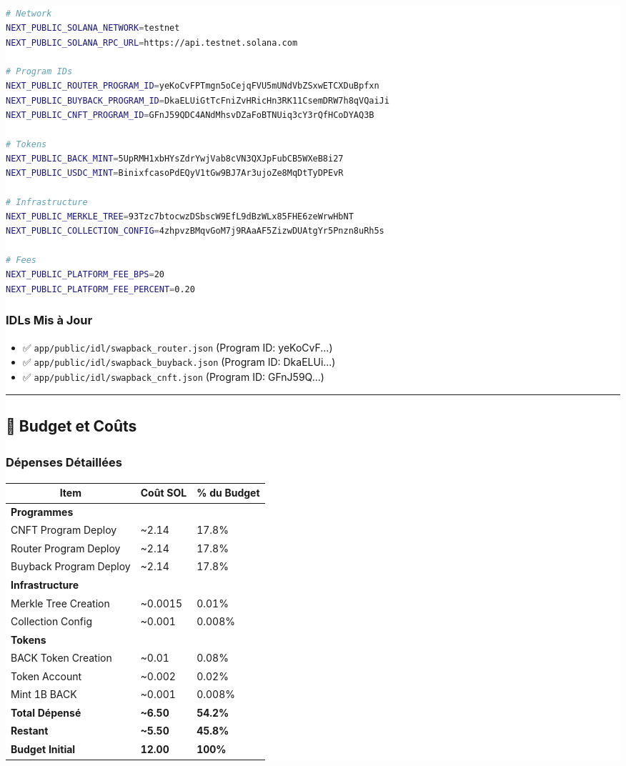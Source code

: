 ```bash
# Network
NEXT_PUBLIC_SOLANA_NETWORK=testnet
NEXT_PUBLIC_SOLANA_RPC_URL=https://api.testnet.solana.com

# Program IDs
NEXT_PUBLIC_ROUTER_PROGRAM_ID=yeKoCvFPTmgn5oCejqFVU5mUNdVbZSxwETCXDuBpfxn
NEXT_PUBLIC_BUYBACK_PROGRAM_ID=DkaELUiGtTcFniZvHRicHn3RK11CsemDRW7h8qVQaiJi
NEXT_PUBLIC_CNFT_PROGRAM_ID=GFnJ59QDC4ANdMhsvDZaFoBTNUiq3cY3rQfHCoDYAQ3B

# Tokens
NEXT_PUBLIC_BACK_MINT=5UpRMH1xbHYsZdrYwjVab8cVN3QXJpFubCB5WXeB8i27
NEXT_PUBLIC_USDC_MINT=BinixfcasoPdEQyV1tGw9BJ7Ar3ujoZe8MqDtTyDPEvR

# Infrastructure
NEXT_PUBLIC_MERKLE_TREE=93Tzc7btocwzDSbscW9EfL9dBzWLx85FHE6zeWrwHbNT
NEXT_PUBLIC_COLLECTION_CONFIG=4zhpvzBMqvGoM7j9RAaAF5ZizwDUAtgYr5Pnzn8uRh5s

# Fees
NEXT_PUBLIC_PLATFORM_FEE_BPS=20
NEXT_PUBLIC_PLATFORM_FEE_PERCENT=0.20
```

### IDLs Mis à Jour
- ✅ `app/public/idl/swapback_router.json` (Program ID: yeKoCvF...)
- ✅ `app/public/idl/swapback_buyback.json` (Program ID: DkaELUi...)
- ✅ `app/public/idl/swapback_cnft.json` (Program ID: GFnJ59Q...)

---

## 💸 Budget et Coûts

### Dépenses Détaillées

| Item | Coût SOL | % du Budget |
|------|----------|-------------|
| **Programmes** | | |
| CNFT Program Deploy | ~2.14 | 17.8% |
| Router Program Deploy | ~2.14 | 17.8% |
| Buyback Program Deploy | ~2.14 | 17.8% |
| **Infrastructure** | | |
| Merkle Tree Creation | ~0.0015 | 0.01% |
| Collection Config | ~0.001 | 0.008% |
| **Tokens** | | |
| BACK Token Creation | ~0.01 | 0.08% |
| Token Account | ~0.002 | 0.02% |
| Mint 1B BACK | ~0.001 | 0.008% |
| **Total Dépensé** | **~6.50** | **54.2%** |
| **Restant** | **~5.50** | **45.8%** |
| **Budget Initial** | **12.00** | **100%** |
